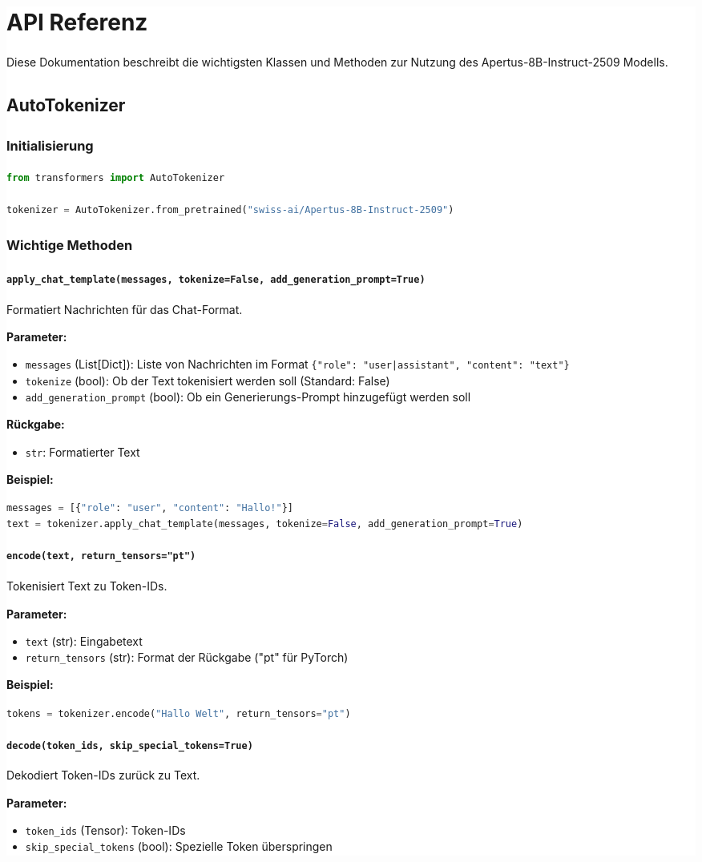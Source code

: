 # API Referenz

Diese Dokumentation beschreibt die wichtigsten Klassen und Methoden zur Nutzung des Apertus-8B-Instruct-2509 Modells.

## AutoTokenizer

### Initialisierung

```python
from transformers import AutoTokenizer

tokenizer = AutoTokenizer.from_pretrained("swiss-ai/Apertus-8B-Instruct-2509")
```

### Wichtige Methoden

#### `apply_chat_template(messages, tokenize=False, add_generation_prompt=True)`

Formatiert Nachrichten für das Chat-Format.

**Parameter:**
- `messages` (List[Dict]): Liste von Nachrichten im Format `{"role": "user|assistant", "content": "text"}`
- `tokenize` (bool): Ob der Text tokenisiert werden soll (Standard: False)
- `add_generation_prompt` (bool): Ob ein Generierungs-Prompt hinzugefügt werden soll

**Rückgabe:**
- `str`: Formatierter Text

**Beispiel:**
```python
messages = [{"role": "user", "content": "Hallo!"}]
text = tokenizer.apply_chat_template(messages, tokenize=False, add_generation_prompt=True)
```

#### `encode(text, return_tensors="pt")`

Tokenisiert Text zu Token-IDs.

**Parameter:**
- `text` (str): Eingabetext
- `return_tensors` (str): Format der Rückgabe ("pt" für PyTorch)

**Beispiel:**
```python
tokens = tokenizer.encode("Hallo Welt", return_tensors="pt")
```

#### `decode(token_ids, skip_special_tokens=True)`

Dekodiert Token-IDs zurück zu Text.

**Parameter:**
- `token_ids` (Tensor): Token-IDs
- `skip_special_tokens` (bool): Spezielle Token überspringen
